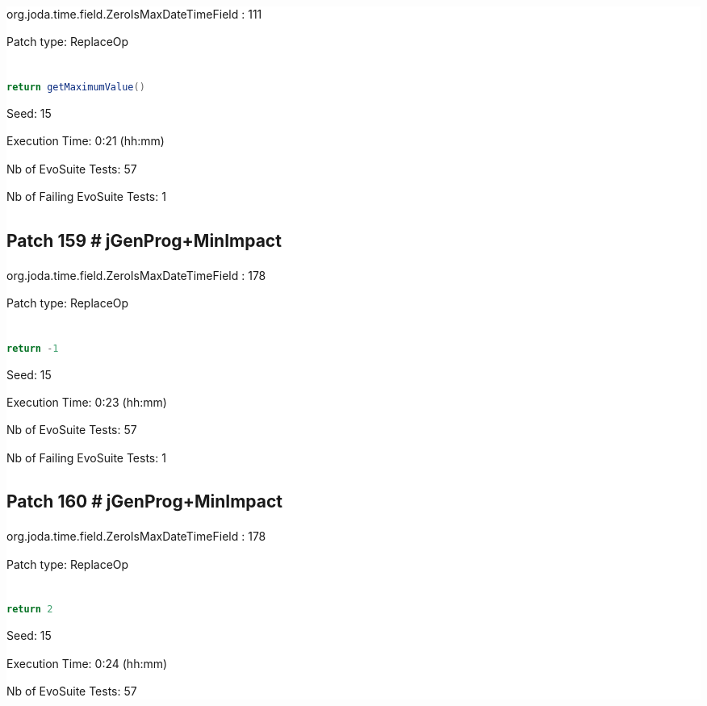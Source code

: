 org.joda.time.field.ZeroIsMaxDateTimeField : 111

Patch type: ReplaceOp

```Java

return getMaximumValue()

```


Seed: 15

Execution Time: 0:21 (hh:mm) 

Nb of EvoSuite Tests: 57

Nb of Failing EvoSuite Tests: 1



## Patch 159 #  jGenProg+MinImpact 

org.joda.time.field.ZeroIsMaxDateTimeField : 178

Patch type: ReplaceOp

```Java

return -1

```


Seed: 15

Execution Time: 0:23 (hh:mm) 

Nb of EvoSuite Tests: 57

Nb of Failing EvoSuite Tests: 1



## Patch 160 #  jGenProg+MinImpact 

org.joda.time.field.ZeroIsMaxDateTimeField : 178

Patch type: ReplaceOp

```Java

return 2

```


Seed: 15

Execution Time: 0:24 (hh:mm) 

Nb of EvoSuite Tests: 57
